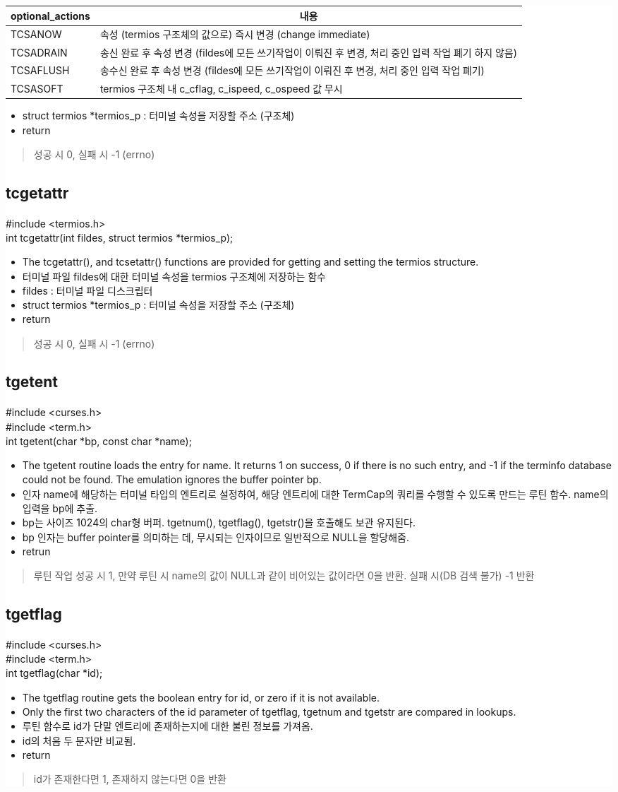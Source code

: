 | optional_actions | 내용 |
| ---------------- | --- |
| TCSANOW | 속성 (termios 구조체의 값으로) 즉시 변경 (change immediate) |
| TCSADRAIN | 송신 완료 후 속성 변경 (fildes에 모든 쓰기작업이 이뤄진 후 변경, 처리 중인 입력 작업 폐기 하지 않음) |
| TCSAFLUSH | 송수신 완료 후 속성 변경 (fildes에 모든 쓰기작업이 이뤄진 후 변경, 처리 중인 입력 작업 폐기) |
| TCSASOFT | termios 구조체 내 c_cflag, c_ispeed, c_ospeed 값 무시 |

- struct termios *termios_p : 터미널 속성을 저장할 주소 (구조체)
- return
> 성공 시 0, 실패 시 -1 (errno)

## tcgetattr
#include <termios.h>  
int tcgetattr(int fildes, struct termios *termios_p);  
- The tcgetattr(), and tcsetattr() functions are provided for getting and setting the termios structure.
- 터미널 파일 fildes에 대한 터미널 속성을 termios 구조체에 저장하는 함수
- fildes : 터미널 파일 디스크립터
- struct termios *termios_p : 터미널 속성을 저장할 주소 (구조체)
- return
> 성공 시 0, 실패 시 -1 (errno)

## tgetent
#include <curses.h>  
#include <term.h>  
int tgetent(char *bp, const char *name);  
- The tgetent routine loads the entry for name.  It returns 1 on success, 0 if there is no such entry, and -1 if the terminfo database could not be found.  The emulation ignores the buffer pointer bp.
- 인자 name에 해당하는 터미널 타입의 엔트리로 설정하여, 해당 엔트리에 대한 TermCap의 쿼리를 수행할 수 있도록 만드는 루틴 함수. name의 입력을 bp에 추출.
- bp는 사이즈 1024의 char형 버퍼. tgetnum(), tgetflag(), tgetstr()을 호출해도 보관 유지된다.
- bp 인자는 buffer pointer를 의미하는 데, 무시되는 인자이므로 일반적으로 NULL을 할당해줌.
- retrun
> 루틴 작업 성공 시 1, 만약 루틴 시 name의 값이 NULL과 같이 비어있는 값이라면 0을 반환. 실패 시(DB 검색 불가) -1 반환

## tgetflag
#include <curses.h>  
#include <term.h>  
int tgetflag(char *id);  
- The tgetflag routine gets the boolean entry for id, or zero if it is not available.
- Only the first two characters of the id parameter of tgetflag, tgetnum and tgetstr are compared in lookups.
- 루틴 함수로 id가 단말 엔트리에 존재하는지에 대한 불린 정보를 가져옴.
- id의 처음 두 문자만 비교됨.
- return
> id가 존재한다면 1, 존재하지 않는다면 0을 반환
